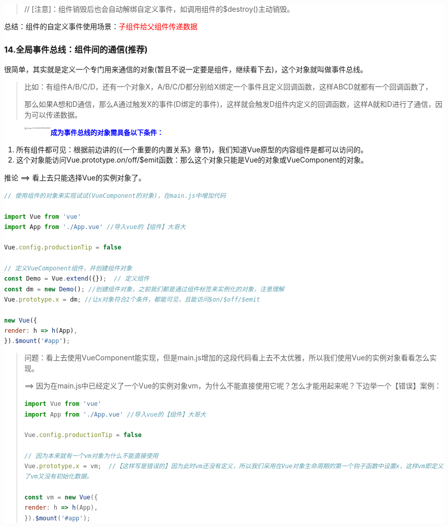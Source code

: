 > // [注意]：组件销毁后也会自动解绑自定义事件，如调用组件的$destroy()主动销毁。
> ```

总结：组件的自定义事件使用场景：<font color="red">子组件给父组件传递数据</font>



### 14.全局事件总线：组件间的通信(推荐)

很简单，其实就是定义一个专门用来通信的对象(暂且不说一定要是组件，继续看下去)，这个对象就叫做事件总线。

> 比如：有组件A/B/C/D，还有一个对象X，A/B/C/D都分别给X绑定一个事件且定义回调函数，这样ABCD就都有一个回调函数了，
>
> 那么如果A想和D通信，那么A通过触发X的事件(D绑定的事件)，这样就会触发D组件内定义的回调函数，这样A就和D进行了通信，因为可以传递数据。
>
> <img src="https://cdn.jsdelivr.net/gh/lj408226003/java-leaning@main/images/image-20220603185940661.png" alt="image-20220603185940661" style="zoom:25%;" align="left"/>

<font color="blue" style="font-weight:bold;font-size:13px">成为事件总线的对象需具备以下条件：</font>

1. 所有组件都可见：根据前边讲的(《一个重要的内置关系》章节)，我们知道Vue原型的内容组件是都可以访问的。
2. 这个对象能访问Vue.prototype.$on/$off/$emit函数：那么这个对象只能是Vue的对象或VueComponent的对象。

推论 ==> 看上去只能选择Vue的实例对象了。

```js
// 使用组件的对象来实现试试(VueComponent的对象)，在main.js中增加代码

import Vue from 'vue' 
import App from './App.vue' //导入vue的【组件】大哥大

Vue.config.productionTip = false

// 定义VueComponent组件，并创建组件对象
const Demo = Vue.extend({});  // 定义组件
const dm = new Demo(); //创建组件对象，之前我们都是通过组件标签来实例化的对象，注意理解
Vue.prototype.x = dm; //让x对象符合2个条件，都能可见，且能访问$on/$off/$emit

new Vue({
render: h => h(App),
}).$mount('#app');
```

> 问题：看上去使用VueComponent能实现，但是main.js增加的这段代码看上去不太优雅，所以我们使用Vue的实例对象看看怎么实现。
>
> ==> 因为在main.js中已经定义了一个Vue的实例对象vm，为什么不能直接使用它呢？怎么才能用起来呢？下边举一个【错误】案例：
>
> ```js
> import Vue from 'vue' 
> import App from './App.vue' //导入vue的【组件】大哥大
> 
> Vue.config.productionTip = false
> 
> // 因为本来就有一个vm对象为什么不能直接使用
> Vue.prototype.x = vm;  //【这样写是错误的】因为此时vm还没有定义，所以我们采用在Vue对象生命周期的第一个钩子函数中设置x，这样vm即定义了vm又没有初始化数据。
> 
> const vm = new Vue({
> render: h => h(App),
> }).$mount('#app');
> ```
